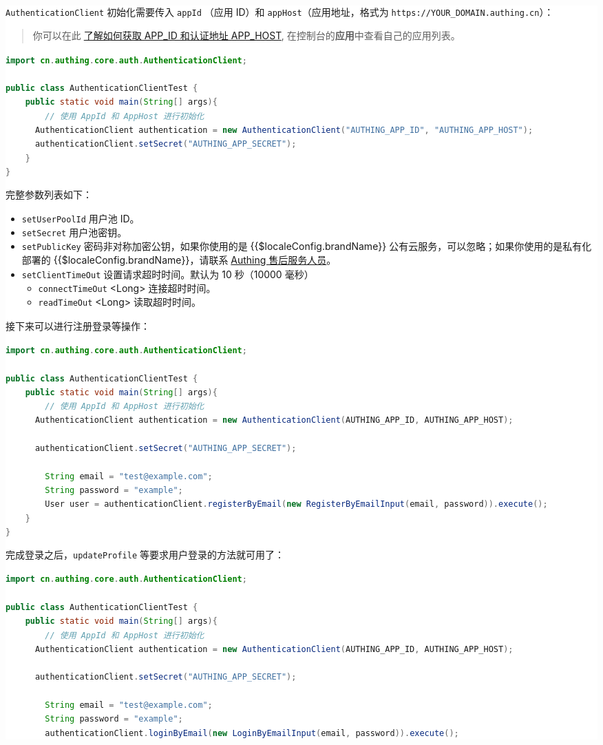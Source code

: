 `AuthenticationClient` 初始化需要传入 `appId` （应用 ID）和 `appHost`（应用地址，格式为 `https://YOUR_DOMAIN.authing.cn`）：

> 你可以在此 [了解如何获取 APP_ID 和认证地址 APP_HOST](/guides/app-new/create-app/app-configuration.md), 在控制台的**应用**中查看自己的应用列表。

```java
import cn.authing.core.auth.AuthenticationClient;

public class AuthenticationClientTest {
    public static void main(String[] args){
        // 使用 AppId 和 AppHost 进行初始化
      AuthenticationClient authentication = new AuthenticationClient("AUTHING_APP_ID", "AUTHING_APP_HOST");
      authenticationClient.setSecret("AUTHING_APP_SECRET");
    }
}
```

完整参数列表如下：

- `setUserPoolId` 用户池 ID。
- `setSecret` 用户池密钥。
- `setPublicKey` 密码非对称加密公钥，如果你使用的是 {{$localeConfig.brandName}} 公有云服务，可以忽略；如果你使用的是私有化部署的 {{$localeConfig.brandName}}，请联系 <a href="mailto:csm@authing.cn">Authing 售后服务人员</a>。
- `setClientTimeOut` 设置请求超时时间。默认为 10 秒（10000 毫秒）
  - `connectTimeOut` \<Long\> 连接超时时间。
  - `readTimeOut` \<Long\> 读取超时时间。

接下来可以进行注册登录等操作：

```java
import cn.authing.core.auth.AuthenticationClient;

public class AuthenticationClientTest {
    public static void main(String[] args){
        // 使用 AppId 和 AppHost 进行初始化
      AuthenticationClient authentication = new AuthenticationClient(AUTHING_APP_ID, AUTHING_APP_HOST);

      authenticationClient.setSecret("AUTHING_APP_SECRET");

        String email = "test@example.com";
        String password = "example";
        User user = authenticationClient.registerByEmail(new RegisterByEmailInput(email, password)).execute();
    }
}
```

完成登录之后，`updateProfile` 等要求用户登录的方法就可用了：

```java
import cn.authing.core.auth.AuthenticationClient;

public class AuthenticationClientTest {
    public static void main(String[] args){
        // 使用 AppId 和 AppHost 进行初始化
      AuthenticationClient authentication = new AuthenticationClient(AUTHING_APP_ID, AUTHING_APP_HOST);

      authenticationClient.setSecret("AUTHING_APP_SECRET");

        String email = "test@example.com";
        String password = "example";
        authenticationClient.loginByEmail(new LoginByEmailInput(email, password)).execute();

```